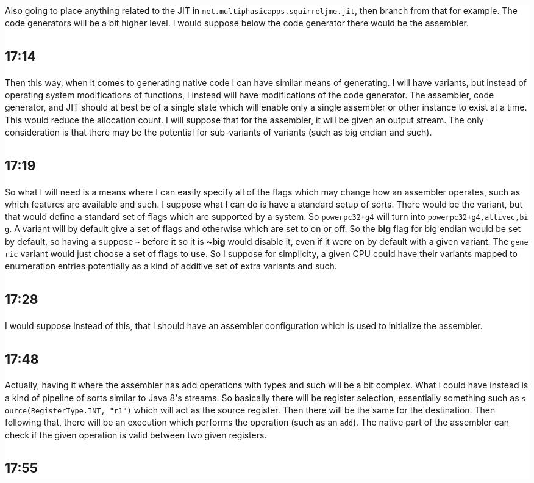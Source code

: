 Also going to place anything related to the JIT in
`net.multiphasicapps.squirreljme.jit`, then branch from that for example. The
code generators will be a bit higher level. I would suppose below the
code generator there would be the assembler.

## 17:14

Then this way, when it comes to generating native code I can have similar means
of generating. I will have variants, but instead of operating system
modifications of functions, I instead will have modifications of the code
generator. The assembler, code generator, and JIT should at best be of a single
state which will enable only a single assembler or other instance to exist at
a time. This would reduce the allocation count. I will suppose that for the
assembler, it will be given an output stream. The only consideration is that
there may be the potential for sub-variants of variants (such as big endian
and such).

## 17:19

So what I will need is a means where I can easily specify all of the flags
which may change how an assembler operates, such as which features are
available and such. I suppose what I can do is have a standard setup of sorts.
There would be the variant, but that would define a standard set of flags
which are supported by a system. So `powerpc32+g4` will turn into
`powerpc32+g4,altivec,big`. A variant will by default give a set of flags and
otherwise which are set to on or off. So the **big** flag for big endian would
be set by default, so having a suppose `~` before it so it is **~big** would
disable it, even if it were on by default with a given variant. The `generic`
variant would just choose a set of flags to use. So I suppose for simplicity,
a given CPU could have their variants mapped to enumeration entries
potentially as a kind of additive set of extra variants and such.

## 17:28

I would suppose instead of this, that I should have an assembler configuration
which is used to initialize the assembler.

## 17:48

Actually, having it where the assembler has add operations with types and such
will be a bit complex. What I could have instead is a kind of pipeline of
sorts similar to Java 8's streams. So basically there will be register
selection, essentially something such as `source(RegisterType.INT, "r1")` which
will act as the source register. Then there will be the same for the
destination. Then following that, there will be an execution which performs the
operation (such as an `add`). The native part of the assembler can check if the
given operation is valid between two given registers.

## 17:55
